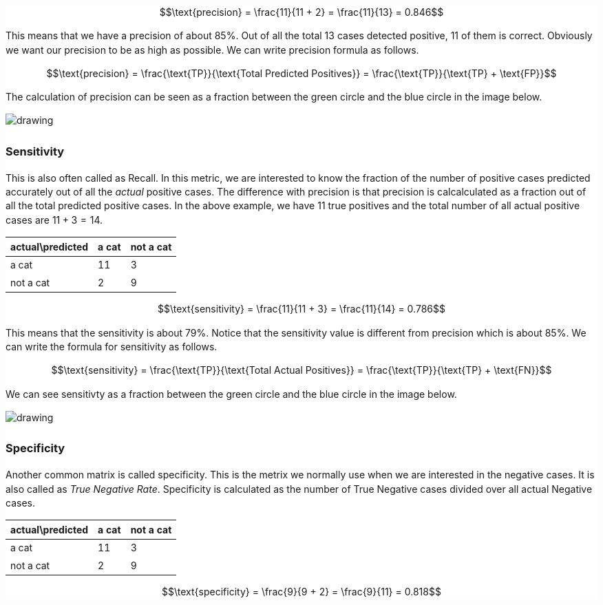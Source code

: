 $$\text{precision} = \frac{11}{11 + 2} = \frac{11}{13} = 0.846$$

This means that we have a precision of about 85\%. Out of all the total 13 cases detected positive, 11 of them is correct. Obviously we want our precision to be as high as possible. We can write precision formula as follows.

$$\text{precision} = \frac{\text{TP}}{\text{Total Predicted Positives}} = \frac{\text{TP}}{\text{TP} + \text{FP}}$$

The calculation of precision can be seen as a fraction between the green circle and the blue circle in the image below.

<img src="/assets/images/week10/confusion_matrix_precision.png" alt="drawing" width="600"/>

### Sensitivity

This is also often called as Recall. In this metric, we are interested to know the fraction of the number of positive cases predicted accurately out of all the *actual* positive cases. The difference with precision is that precision is calcalculated as a fraction out of all the total predicted positive cases. In the above example, we have 11 true positives and the total number of all actual positive cases are $11 + 3 = 14$.

| actual\predicted | a cat | not a cat |
|------------------|-------|-----------|
| a cat            | 11    | 3         |
| not a cat        | 2     | 9         |

$$\text{sensitivity} = \frac{11}{11 + 3} = \frac{11}{14} = 0.786$$

This means that the sensitivity is about 79\%. Notice that the sensitivity value is different from precision which is about 85\%. We can write the formula for sensitivity as follows.

$$\text{sensitivity} = \frac{\text{TP}}{\text{Total Actual Positives}} = \frac{\text{TP}}{\text{TP} + \text{FN}}$$

We can see sensitivty as a fraction between the green circle and the blue circle in the image below.

<img src="/assets/images/week10/confusion_matrix_sensitivity.png" alt="drawing" width="600"/>


### Specificity

Another common matrix is called specificity. This is the metrix we normally use when we are interested in the negative cases. It is also called as *True Negative Rate*. Specificity is calculated as the number of True Negative cases divided over all actual Negative cases.

| actual\predicted | a cat | not a cat |
|------------------|-------|-----------|
| a cat            | 11    | 3         |
| not a cat        | 2     | 9         |

$$\text{specificity} = \frac{9}{9 + 2} = \frac{9}{11} = 0.818$$
